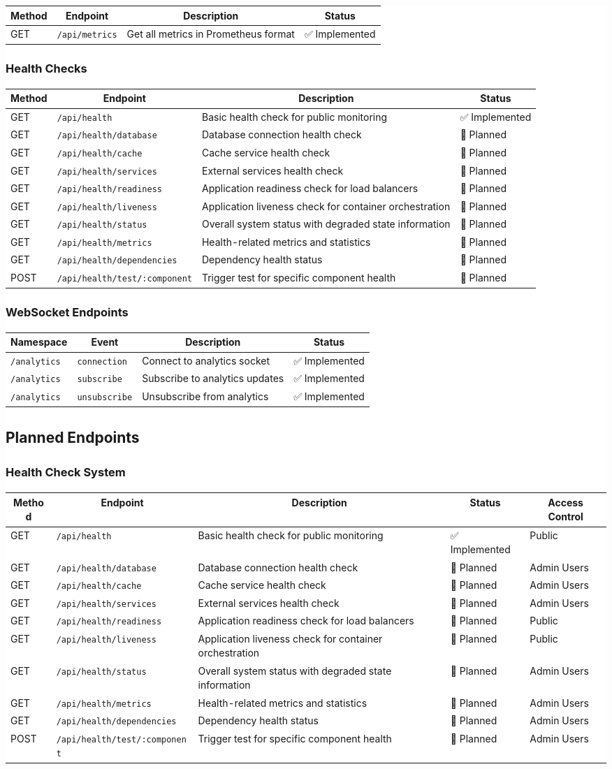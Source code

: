 | Method | Endpoint | Description | Status |
|--------|----------|-------------|--------|
| GET | `/api/metrics` | Get all metrics in Prometheus format | ✅ Implemented |

### Health Checks

| Method | Endpoint | Description | Status |
|--------|----------|-------------|--------|
| GET | `/api/health` | Basic health check for public monitoring | ✅ Implemented | Public |
| GET | `/api/health/database` | Database connection health check | 🔄 Planned | Admin Users |
| GET | `/api/health/cache` | Cache service health check | 🔄 Planned | Admin Users |
| GET | `/api/health/services` | External services health check | 🔄 Planned | Admin Users |
| GET | `/api/health/readiness` | Application readiness check for load balancers | 🔄 Planned | Public |
| GET | `/api/health/liveness` | Application liveness check for container orchestration | 🔄 Planned | Public |
| GET | `/api/health/status` | Overall system status with degraded state information | 🔄 Planned | Admin Users |
| GET | `/api/health/metrics` | Health-related metrics and statistics | 🔄 Planned | Admin Users |
| GET | `/api/health/dependencies` | Dependency health status | 🔄 Planned | Admin Users |
| POST | `/api/health/test/:component` | Trigger test for specific component health | 🔄 Planned | Admin Users |

### WebSocket Endpoints

| Namespace | Event | Description | Status |
|-----------|-------|-------------|--------|
| `/analytics` | `connection` | Connect to analytics socket | ✅ Implemented |
| `/analytics` | `subscribe` | Subscribe to analytics updates | ✅ Implemented |
| `/analytics` | `unsubscribe` | Unsubscribe from analytics | ✅ Implemented |

## Planned Endpoints

### Health Check System

| Method | Endpoint | Description | Status | Access Control |
|--------|----------|-------------|--------|---------------|
| GET | `/api/health` | Basic health check for public monitoring | ✅ Implemented | Public |
| GET | `/api/health/database` | Database connection health check | 🔄 Planned | Admin Users |
| GET | `/api/health/cache` | Cache service health check | 🔄 Planned | Admin Users |
| GET | `/api/health/services` | External services health check | 🔄 Planned | Admin Users |
| GET | `/api/health/readiness` | Application readiness check for load balancers | 🔄 Planned | Public |
| GET | `/api/health/liveness` | Application liveness check for container orchestration | 🔄 Planned | Public |
| GET | `/api/health/status` | Overall system status with degraded state information | 🔄 Planned | Admin Users |
| GET | `/api/health/metrics` | Health-related metrics and statistics | 🔄 Planned | Admin Users |
| GET | `/api/health/dependencies` | Dependency health status | 🔄 Planned | Admin Users |
| POST | `/api/health/test/:component` | Trigger test for specific component health | 🔄 Planned | Admin Users |
